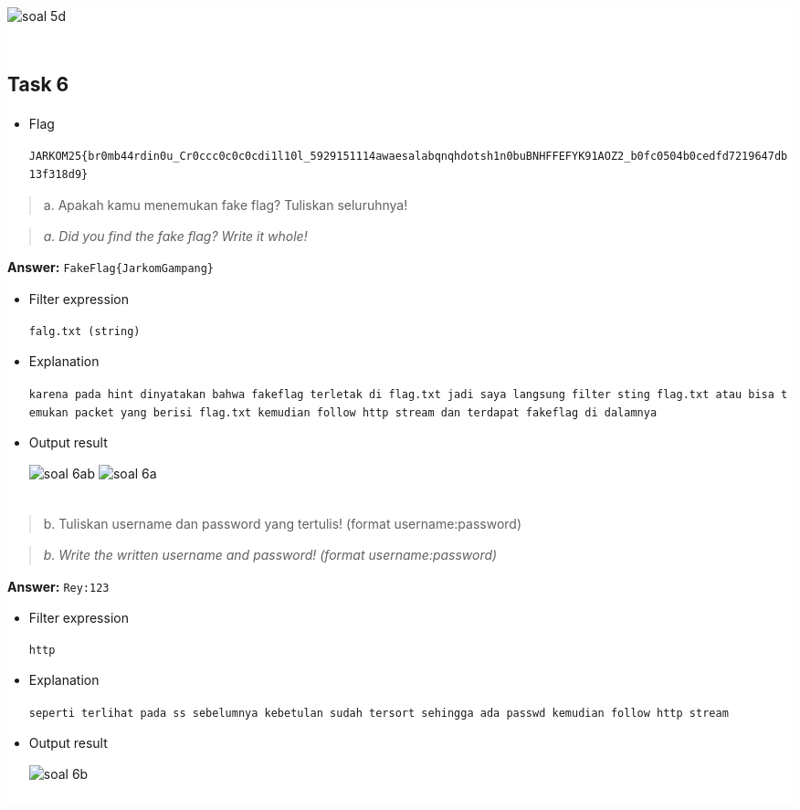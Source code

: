   <img width="1129" height="125" alt="soal 5d" src="https://github.com/user-attachments/assets/639e406b-da1b-423e-ad7d-4d54594823f4" />


  <br>
  <br>

## Task 6

- Flag

  `JARKOM25{br0mb44rdin0u_Cr0ccc0c0c0cdi1l10l_5929151114awaesalabqnqhdotsh1n0buBNHFFEFYK91AOZ2_b0fc0504b0cedfd7219647db13f318d9}`

> a. Apakah kamu menemukan fake flag? Tuliskan seluruhnya!

> _a. Did you find the fake flag? Write it whole!_

**Answer:** `FakeFlag{JarkomGampang}`

- Filter expression

  `falg.txt (string)`

- Explanation

  `karena pada hint dinyatakan bahwa fakeflag terletak di flag.txt jadi saya langsung filter sting flag.txt atau bisa temukan packet yang berisi flag.txt kemudian follow http stream dan terdapat fakeflag di dalamnya`

- Output result

  <img width="1074" height="118" alt="soal 6ab" src="https://github.com/user-attachments/assets/08b38a23-7259-4a23-942c-6936f1bb39a7" />

  <img width="515" height="361" alt="soal 6a" src="https://github.com/user-attachments/assets/dab46e08-9acb-47a3-b93d-d2bd1df6bbf4" />


  <br>
  <br>

> b. Tuliskan username dan password yang tertulis! (format username:password)

> _b. Write the written username and password! (format username:password)_

**Answer:** `Rey:123`

- Filter expression

  `http`

- Explanation

  `seperti terlihat pada ss sebelumnya kebetulan sudah tersort sehingga ada passwd kemudian follow http stream`

- Output result

  <img width="493" height="368" alt="soal 6b" src="https://github.com/user-attachments/assets/14672cb7-4fd4-418a-a910-c434ce6b749b" />


  <br>
  <br>
